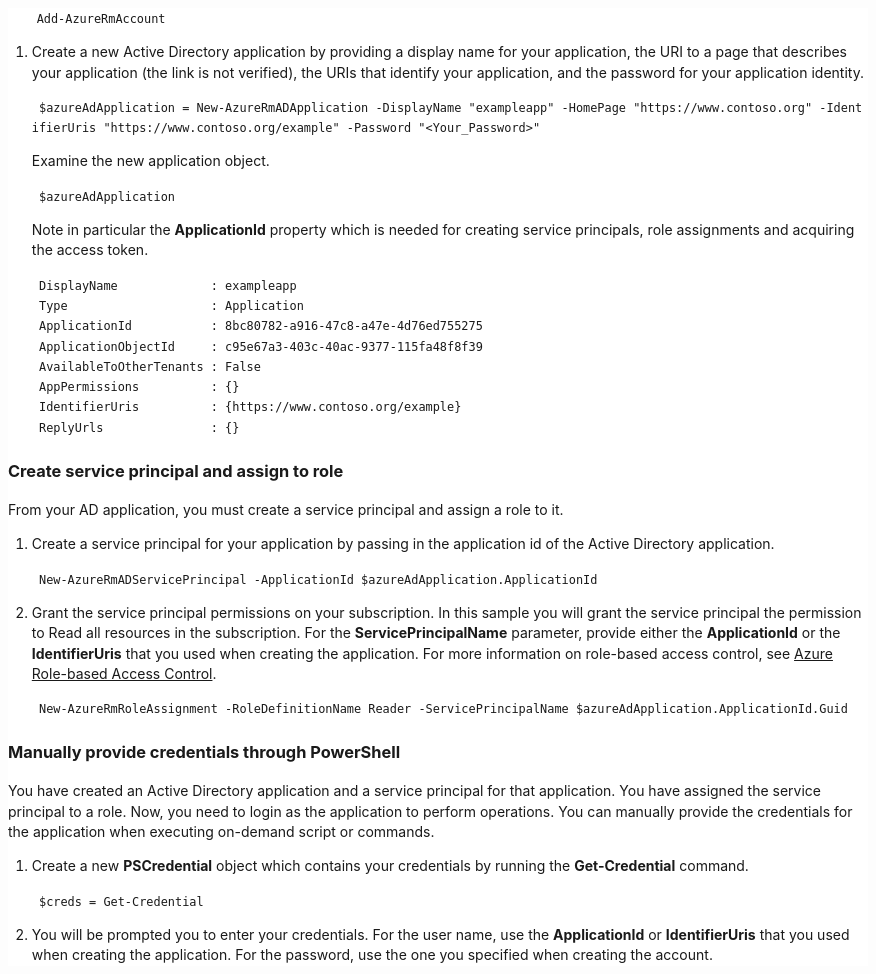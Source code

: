         Add-AzureRmAccount

1. Create a new Active Directory application by providing a display name for your application, the URI to a page that describes your application (the link is not verified), the URIs that identify your application, and the password for your application identity.

        $azureAdApplication = New-AzureRmADApplication -DisplayName "exampleapp" -HomePage "https://www.contoso.org" -IdentifierUris "https://www.contoso.org/example" -Password "<Your_Password>"

     Examine the new application object. 

        $azureAdApplication
        
     Note in particular the **ApplicationId** property which is needed for creating service principals, role assignments and acquiring the access token.

        DisplayName             : exampleapp
        Type                    : Application
        ApplicationId           : 8bc80782-a916-47c8-a47e-4d76ed755275
        ApplicationObjectId     : c95e67a3-403c-40ac-9377-115fa48f8f39
        AvailableToOtherTenants : False
        AppPermissions          : {}
        IdentifierUris          : {https://www.contoso.org/example}
        ReplyUrls               : {}


### Create service principal and assign to role

From your AD application, you must create a service principal and assign a role to it.

1. Create a service principal for your application by passing in the application id of the Active Directory application.

        New-AzureRmADServicePrincipal -ApplicationId $azureAdApplication.ApplicationId

2. Grant the service principal permissions on your subscription. In this sample you will grant the service principal the permission to Read all resources in the subscription. For the **ServicePrincipalName** parameter, provide either the **ApplicationId** or the **IdentifierUris** that you used when creating the application. For more information on role-based access control, see [Azure Role-based Access Control](./active-directory/role-based-access-control-configure.md).

        New-AzureRmRoleAssignment -RoleDefinitionName Reader -ServicePrincipalName $azureAdApplication.ApplicationId.Guid

### Manually provide credentials through PowerShell

You have created an Active Directory application and a service principal for that application. You have assigned the service principal to a role. Now, you need to login as the application to perform operations. You can manually provide the credentials for the application when executing on-demand script or commands.

1. Create a new **PSCredential** object which contains your credentials by running the **Get-Credential** command.

        $creds = Get-Credential

2. You will be prompted you to enter your credentials. For the user name, use the **ApplicationId** or **IdentifierUris** that you used when creating the application. For the password, use the one you specified when creating the account.
